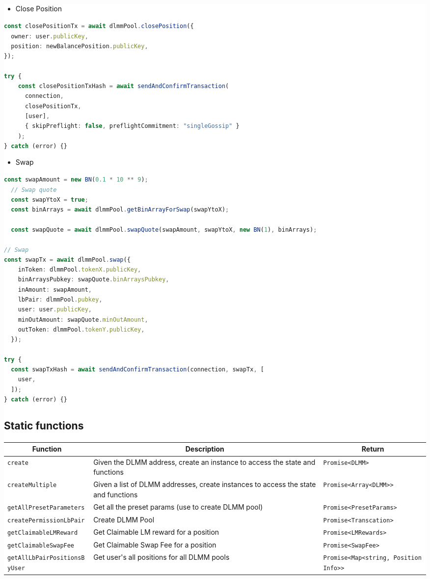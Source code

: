 - Close Position

```ts
const closePositionTx = await dlmmPool.closePosition({
  owner: user.publicKey,
  position: newBalancePosition.publicKey,
});

try {
    const closePositionTxHash = await sendAndConfirmTransaction(
      connection,
      closePositionTx,
      [user],
      { skipPreflight: false, preflightCommitment: "singleGossip" }
    );
} catch (error) {}
```

- Swap

```ts
const swapAmount = new BN(0.1 * 10 ** 9);
  // Swap quote
  const swapYtoX = true;
  const binArrays = await dlmmPool.getBinArrayForSwap(swapYtoX);

  const swapQuote = await dlmmPool.swapQuote(swapAmount, swapYtoX, new BN(1), binArrays);

// Swap
const swapTx = await dlmmPool.swap({
    inToken: dlmmPool.tokenX.publicKey,
    binArraysPubkey: swapQuote.binArraysPubkey,
    inAmount: swapAmount,
    lbPair: dlmmPool.pubkey,
    user: user.publicKey,
    minOutAmount: swapQuote.minOutAmount,
    outToken: dlmmPool.tokenY.publicKey,
  });

try {
  const swapTxHash = await sendAndConfirmTransaction(connection, swapTx, [
    user,
  ]);
} catch (error) {}
```

## Static functions

| Function                      | Description                                                                        | Return                               |
| ----------------------------- | ---------------------------------------------------------------------------------- | ------------------------------------ |
| `create`                      | Given the DLMM address, create an instance to access the state and functions       | `Promise<DLMM>`                      |
| `createMultiple`              | Given a list of DLMM addresses, create instances to access the state and functions | `Promise<Array<DLMM>>`               |
| `getAllPresetParameters`      | Get all the preset params (use to create DLMM pool)                                | `Promise<PresetParams>`              |
| `createPermissionLbPair`      | Create DLMM Pool                                                                   | `Promise<Transcation>`               |
| `getClaimableLMReward`        | Get Claimable LM reward for a position                                             | `Promise<LMRewards>`                 |
| `getClaimableSwapFee`         | Get Claimable Swap Fee for a position                                              | `Promise<SwapFee>`                   |
| `getAllLbPairPositionsByUser` | Get user's all positions for all DLMM pools                                        | `Promise<Map<string, PositionInfo>>` |
